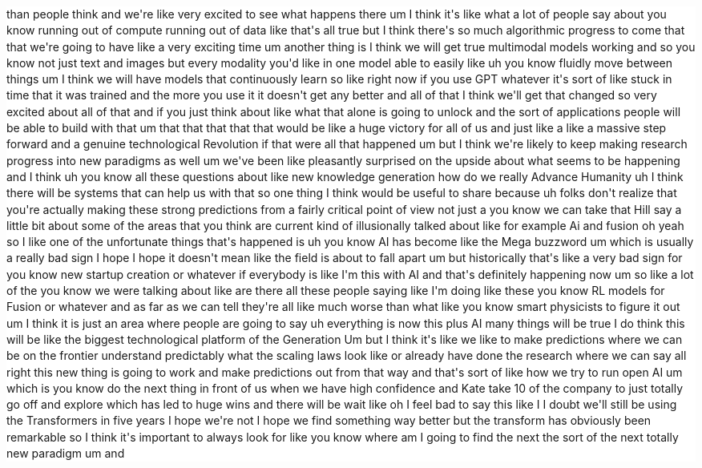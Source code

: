 than people think and we're like very excited to see what
happens there um I think it's like what a lot of people say about you know running out of compute running out of data like that's
all true but I think there's so much algorithmic progress to come that
that we're going to have like a very exciting time um another thing is I think we will get
true multimodal models working and so you know not just text and images but every modality you'd like in one model
able to easily like uh you know fluidly move between things
um I think we will have models that continuously learn so like right now if you use GPT whatever it's sort of like
stuck in time that it was trained and the more you use it it doesn't get any better and all of that I think we'll get that changed so very excited about all
of that and if you just think about like what that alone is going to unlock and
the sort of applications people will be able to build with that um that that that that that would be like a huge victory for all of us and
just like a like a massive step forward and a genuine technological Revolution if that
were all that happened um but I think we're likely to keep making
research progress into new paradigms as well um we've been like pleasantly surprised on the upside about
what seems to be happening and I think uh you know all these questions about like new knowledge generation how do we
really Advance Humanity uh I think there will be systems that can help us with that
so one thing I think would be useful to share because uh folks don't realize that you're
actually making these strong predictions from a fairly critical point of view not just a
you know we can take that Hill say a little bit about some of the areas that you think are current kind of
illusionally talked about like for example Ai and fusion oh yeah so I like
one of the unfortunate things that's happened is uh you know AI has become like the Mega
buzzword um which is usually a really bad sign I hope I hope it doesn't mean like the field is about to fall apart
um but historically that's like a very bad sign for you know new startup creation or whatever if everybody is like I'm this with AI and that's
definitely happening now um so like a lot of the you know we were talking about like are there all these people saying like I'm doing like these
you know RL models for Fusion or whatever and as far as we can tell they're all like much worse than what
like you know smart physicists to figure it out um I think it is just an area where people are going to say uh everything is
now this plus AI many things will be true I do think this will be like the biggest technological platform of the
Generation Um but I think it's like we like to make predictions where we can
be on the frontier understand predictably what the scaling laws look like or already have done the
research where we can say all right this new thing is going to work and make predictions out from that way and that's sort of like how we try to run open AI
um which is you know do the next thing in front of us when we have high confidence and Kate take 10 of the
company to just totally go off and explore which has led to huge wins and there
will be wait like oh I feel bad to say this like I I doubt
we'll still be using the Transformers in five years I hope we're not I hope we find something way better but the transform has obviously been remarkable
so I think it's important to always look for like you know where am I going to find the next the sort of the next
totally new paradigm um and
